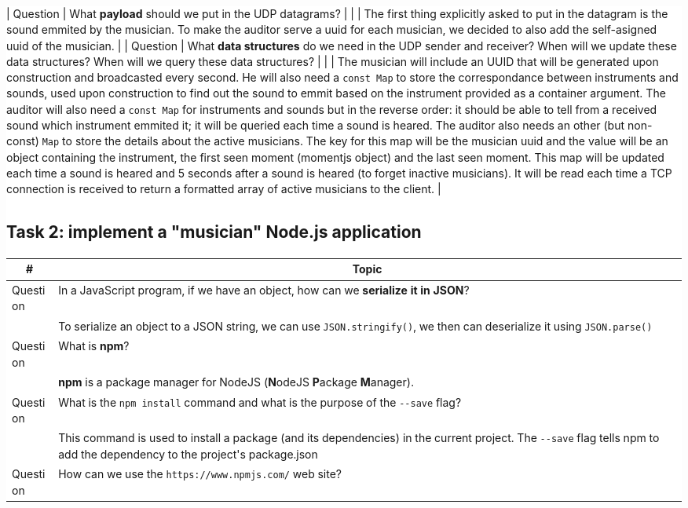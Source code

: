 | Question | What **payload** should we put in the UDP datagrams?                                                                                                                                                                                                                                                                                                                                                                                                                                                                                                                                                                                                                                                                                                                                                                                                                                                                                                                                                                                                                                |
|          | The first thing explicitly asked to put in the datagram is the sound emmited by the musician. To make the auditor serve a uuid for each musician, we decided to also add the self-asigned uuid of the musician.                                                                                                                                                                                                                                                                                                                                                                                                                                                                                                                                                                                                                                                                                                                                                                                                                                                                     |
| Question | What **data structures** do we need in the UDP sender and receiver? When will we update these data structures? When will we query these data structures?                                                                                                                                                                                                                                                                                                                                                                                                                                                                                                                                                                                                                                                                                                                                                                                                                                                                                                                            |
|          | The musician will include an UUID that will be generated upon construction and broadcasted every second. He will also need a `const Map` to store the correspondance between instruments and sounds, used upon construction to find out the sound to emmit based on the instrument provided as a container argument. The auditor will also need a `const Map` for instruments and sounds but in the reverse order: it should be able to tell from a received sound which instrument emmited it; it will be queried each time a sound is heared. The auditor also needs an other (but non-const) `Map` to store the details about the active musicians. The key for this map will be the musician uuid and the value will be an object containing the instrument, the first seen moment (momentjs object) and the last seen moment. This map will be updated each time a sound is heared and 5 seconds after a sound is heared (to forget inactive musicians). It will be read each time a TCP connection is received to return a formatted array of active musicians to the client. |

## Task 2: implement a "musician" Node.js application

| #        | Topic                                                                                                                                                                    |
| -------- | ------------------------------------------------------------------------------------------------------------------------------------------------------------------------ |
| Question | In a JavaScript program, if we have an object, how can we **serialize it in JSON**?                                                                                      |
|          | To serialize an object to a JSON string, we can use `JSON.stringify()`, we then can deserialize it using `JSON.parse()`                                                  |
| Question | What is **npm**?                                                                                                                                                         |
|          | **npm** is a package manager for NodeJS (**N**odeJS **P**ackage **M**anager).                                                                                            |
| Question | What is the `npm install` command and what is the purpose of the `--save` flag?                                                                                          |
|          | This command is used to install a package (and its dependencies) in the current project. The `--save` flag tells npm to add the dependency to the project's package.json |
| Question | How can we use the `https://www.npmjs.com/` web site?                                                                                                                    |